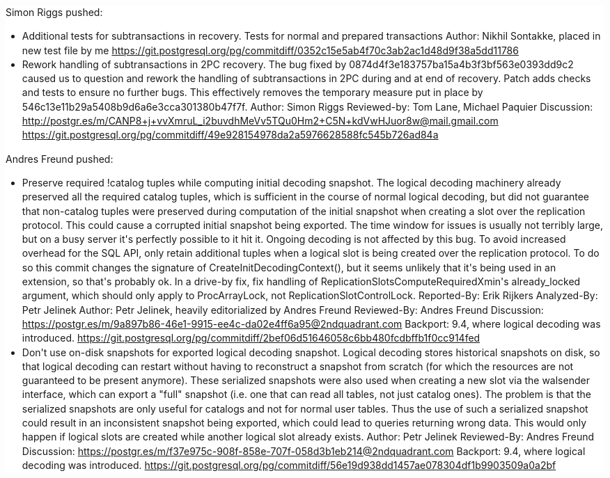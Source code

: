 </ul>

<p>Simon Riggs pushed:</p>

<ul>

<li>Additional tests for subtransactions in recovery. Tests for normal and prepared transactions Author: Nikhil Sontakke, placed in new test file by me <a target="_blank" href="https://git.postgresql.org/pg/commitdiff/0352c15e5ab4f70c3ab2ac1d48d9f38a5dd11786">https://git.postgresql.org/pg/commitdiff/0352c15e5ab4f70c3ab2ac1d48d9f38a5dd11786</a></li>

<li>Rework handling of subtransactions in 2PC recovery. The bug fixed by 0874d4f3e183757ba15a4b3f3bf563e0393dd9c2 caused us to question and rework the handling of subtransactions in 2PC during and at end of recovery. Patch adds checks and tests to ensure no further bugs. This effectively removes the temporary measure put in place by 546c13e11b29a5408b9d6a6e3cca301380b47f7f. Author: Simon Riggs Reviewed-by: Tom Lane, Michael Paquier Discussion: <a target="_blank" href="http://postgr.es/m/CANP8+j+vvXmruL_i2buvdhMeVv5TQu0Hm2+C5N+kdVwHJuor8w@mail.gmail.com">http://postgr.es/m/CANP8+j+vvXmruL_i2buvdhMeVv5TQu0Hm2+C5N+kdVwHJuor8w@mail.gmail.com</a> <a target="_blank" href="https://git.postgresql.org/pg/commitdiff/49e928154978da2a5976628588fc545b726ad84a">https://git.postgresql.org/pg/commitdiff/49e928154978da2a5976628588fc545b726ad84a</a></li>

</ul>

<p>Andres Freund pushed:</p>

<ul>

<li>Preserve required !catalog tuples while computing initial decoding snapshot. The logical decoding machinery already preserved all the required catalog tuples, which is sufficient in the course of normal logical decoding, but did not guarantee that non-catalog tuples were preserved during computation of the initial snapshot when creating a slot over the replication protocol. This could cause a corrupted initial snapshot being exported. The time window for issues is usually not terribly large, but on a busy server it's perfectly possible to it hit it. Ongoing decoding is not affected by this bug. To avoid increased overhead for the SQL API, only retain additional tuples when a logical slot is being created over the replication protocol. To do so this commit changes the signature of CreateInitDecodingContext(), but it seems unlikely that it's being used in an extension, so that's probably ok. In a drive-by fix, fix handling of ReplicationSlotsComputeRequiredXmin's already_locked argument, which should only apply to ProcArrayLock, not ReplicationSlotControlLock. Reported-By: Erik Rijkers Analyzed-By: Petr Jelinek Author: Petr Jelinek, heavily editorialized by Andres Freund Reviewed-By: Andres Freund Discussion: <a target="_blank" href="https://postgr.es/m/9a897b86-46e1-9915-ee4c-da02e4ff6a95@2ndquadrant.com">https://postgr.es/m/9a897b86-46e1-9915-ee4c-da02e4ff6a95@2ndquadrant.com</a> Backport: 9.4, where logical decoding was introduced. <a target="_blank" href="https://git.postgresql.org/pg/commitdiff/2bef06d51646058c6bb480fcdbffb1f0cc914fed">https://git.postgresql.org/pg/commitdiff/2bef06d51646058c6bb480fcdbffb1f0cc914fed</a></li>

<li>Don't use on-disk snapshots for exported logical decoding snapshot. Logical decoding stores historical snapshots on disk, so that logical decoding can restart without having to reconstruct a snapshot from scratch (for which the resources are not guaranteed to be present anymore). These serialized snapshots were also used when creating a new slot via the walsender interface, which can export a "full" snapshot (i.e. one that can read all tables, not just catalog ones). The problem is that the serialized snapshots are only useful for catalogs and not for normal user tables. Thus the use of such a serialized snapshot could result in an inconsistent snapshot being exported, which could lead to queries returning wrong data. This would only happen if logical slots are created while another logical slot already exists. Author: Petr Jelinek Reviewed-By: Andres Freund Discussion: <a target="_blank" href="https://postgr.es/m/f37e975c-908f-858e-707f-058d3b1eb214@2ndquadrant.com">https://postgr.es/m/f37e975c-908f-858e-707f-058d3b1eb214@2ndquadrant.com</a> Backport: 9.4, where logical decoding was introduced. <a target="_blank" href="https://git.postgresql.org/pg/commitdiff/56e19d938dd1457ae078304df1b9903509a0a2bf">https://git.postgresql.org/pg/commitdiff/56e19d938dd1457ae078304df1b9903509a0a2bf</a></li>
